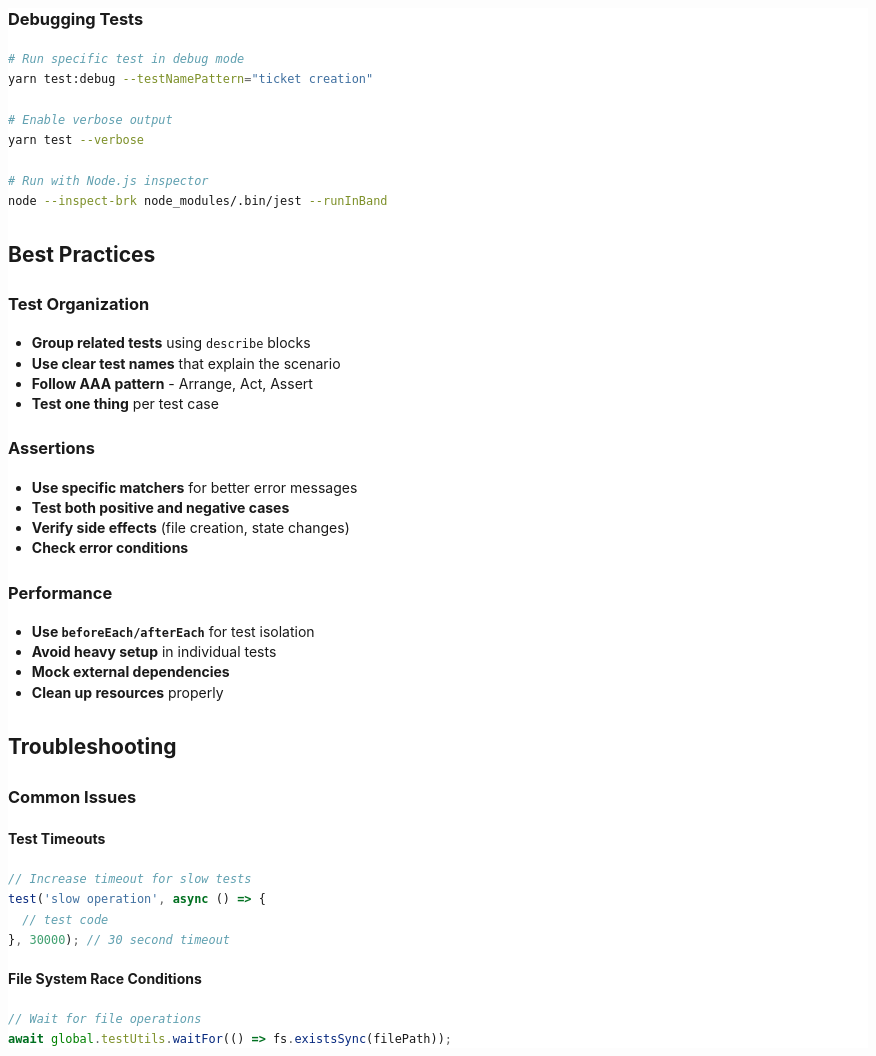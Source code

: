 ### Debugging Tests

```bash
# Run specific test in debug mode
yarn test:debug --testNamePattern="ticket creation"

# Enable verbose output
yarn test --verbose

# Run with Node.js inspector
node --inspect-brk node_modules/.bin/jest --runInBand
```

## Best Practices

### Test Organization

- **Group related tests** using `describe` blocks
- **Use clear test names** that explain the scenario
- **Follow AAA pattern** - Arrange, Act, Assert
- **Test one thing** per test case

### Assertions

- **Use specific matchers** for better error messages
- **Test both positive and negative cases**
- **Verify side effects** (file creation, state changes)
- **Check error conditions**

### Performance

- **Use `beforeEach/afterEach`** for test isolation
- **Avoid heavy setup** in individual tests
- **Mock external dependencies**
- **Clean up resources** properly

## Troubleshooting

### Common Issues

#### Test Timeouts
```javascript
// Increase timeout for slow tests
test('slow operation', async () => {
  // test code
}, 30000); // 30 second timeout
```

#### File System Race Conditions
```javascript
// Wait for file operations
await global.testUtils.waitFor(() => fs.existsSync(filePath));
```
